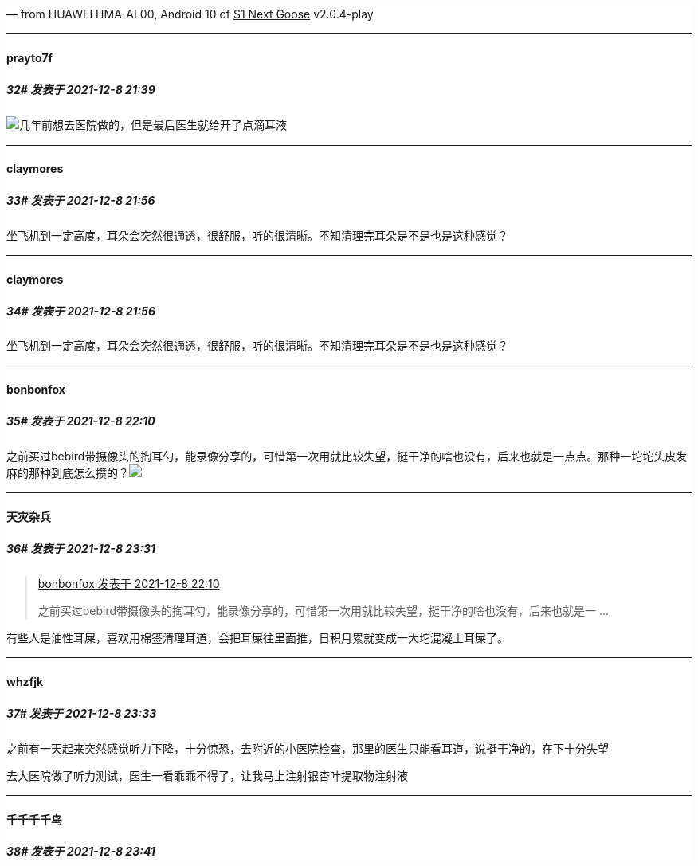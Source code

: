 — from HUAWEI HMA-AL00, Android 10 of [S1 Next Goose](https://pan.baidu.com/s/1mi43uRm) v2.0.4-play

*****

####  prayto7f  
##### 32#       发表于 2021-12-8 21:39

<img src="https://static.saraba1st.com/image/smiley/face2017/090.png" referrerpolicy="no-referrer">几年前想去医院做的，但是最后医生就给开了点滴耳液

*****

####  claymores  
##### 33#       发表于 2021-12-8 21:56

坐飞机到一定高度，耳朵会突然很通透，很舒服，听的很清晰。不知清理完耳朵是不是也是这种感觉？

*****

####  claymores  
##### 34#       发表于 2021-12-8 21:56

坐飞机到一定高度，耳朵会突然很通透，很舒服，听的很清晰。不知清理完耳朵是不是也是这种感觉？

*****

####  bonbonfox  
##### 35#       发表于 2021-12-8 22:10

之前买过bebird带摄像头的掏耳勺，能录像分享的，可惜第一次用就比较失望，挺干净的啥也没有，后来也就是一点点。那种一坨坨头皮发麻的那种到底怎么攒的？<img src="https://static.saraba1st.com/image/smiley/face2017/112.png" referrerpolicy="no-referrer">

*****

####  天灾杂兵  
##### 36#       发表于 2021-12-8 23:31

<blockquote><a href="httphttps://bbs.saraba1st.com/2b/forum.php?mod=redirect&amp;goto=findpost&amp;pid=53859804&amp;ptid=2041386" target="_blank">bonbonfox 发表于 2021-12-8 22:10</a>

之前买过bebird带摄像头的掏耳勺，能录像分享的，可惜第一次用就比较失望，挺干净的啥也没有，后来也就是一 ...</blockquote>
有些人是油性耳屎，喜欢用棉签清理耳道，会把耳屎往里面推，日积月累就变成一大坨混凝土耳屎了。

*****

####  whzfjk  
##### 37#       发表于 2021-12-8 23:33

之前有一天起来突然感觉听力下降，十分惊恐，去附近的小医院检查，那里的医生只能看耳道，说挺干净的，在下十分失望

去大医院做了听力测试，医生一看乖乖不得了，让我马上注射银杏叶提取物注射液

*****

####  千千千千鸟  
##### 38#       发表于 2021-12-8 23:41
